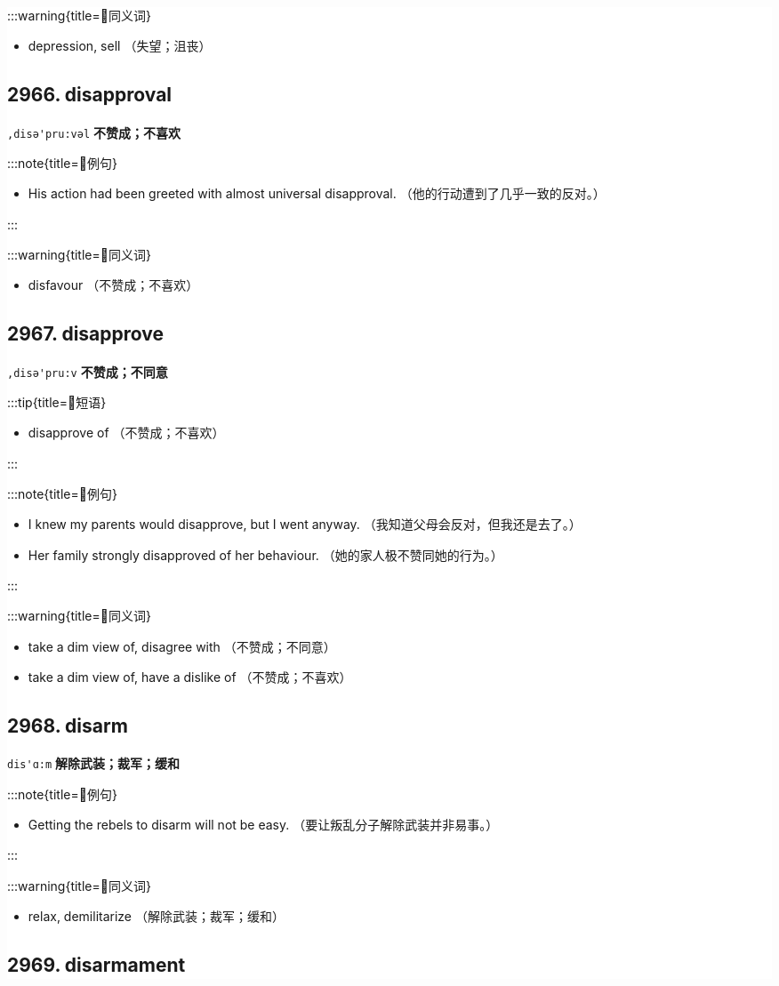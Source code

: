:::warning{title=🤔同义词}

- depression, sell （失望；沮丧）


## 2966. disapproval

`,disə'pru:vəl`  **不赞成；不喜欢**

:::note{title=🎤例句}

- His action had been greeted with almost universal disapproval. （他的行动遭到了几乎一致的反对。）

:::

:::warning{title=🤔同义词}

- disfavour （不赞成；不喜欢）


## 2967. disapprove

`,disə'pru:v`  **不赞成；不同意**

:::tip{title=🤩短语}

- disapprove of （不赞成；不喜欢）

:::

:::note{title=🎤例句}

- I knew my parents would disapprove, but I went anyway. （我知道父母会反对，但我还是去了。）

- Her family strongly disapproved of her behaviour. （她的家人极不赞同她的行为。）

:::

:::warning{title=🤔同义词}

- take a dim view of, disagree with （不赞成；不同意）

- take a dim view of, have a dislike of （不赞成；不喜欢）


## 2968. disarm

`dis'ɑ:m`  **解除武装；裁军；缓和**

:::note{title=🎤例句}

- Getting the rebels to disarm will not be easy. （要让叛乱分子解除武装并非易事。）

:::

:::warning{title=🤔同义词}

- relax, demilitarize （解除武装；裁军；缓和）


## 2969. disarmament
